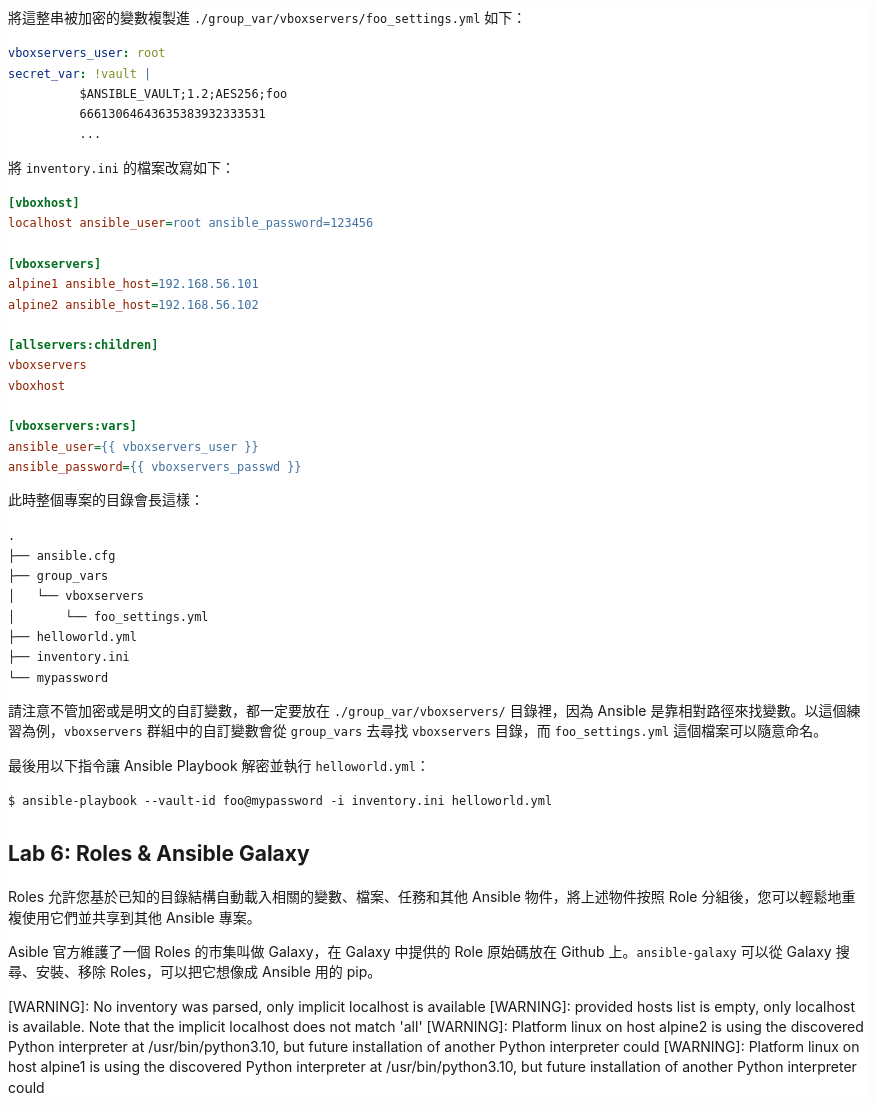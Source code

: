 將這整串被加密的變數複製進 `./group_var/vboxservers/foo_settings.yml` 如下：

```yml
vboxservers_user: root
secret_var: !vault |
          $ANSIBLE_VAULT;1.2;AES256;foo
          66613064643635383932333531
          ...
```

將 `inventory.ini` 的檔案改寫如下：

```ini
[vboxhost]
localhost ansible_user=root ansible_password=123456

[vboxservers]
alpine1 ansible_host=192.168.56.101 
alpine2 ansible_host=192.168.56.102

[allservers:children]
vboxservers
vboxhost

[vboxservers:vars]
ansible_user={{ vboxservers_user }}
ansible_password={{ vboxservers_passwd }}
```

此時整個專案的目錄會長這樣：

```non
.
├── ansible.cfg
├── group_vars
│   └── vboxservers
│       └── foo_settings.yml
├── helloworld.yml
├── inventory.ini
└── mypassword
```

請注意不管加密或是明文的自訂變數，都一定要放在 `./group_var/vboxservers/` 目錄裡，因為 Ansible 是靠相對路徑來找變數。以這個練習為例，`vboxservers` 群組中的自訂變數會從 `group_vars` 去尋找 `vboxservers` 目錄，而 `foo_settings.yml` 這個檔案可以隨意命名。

最後用以下指令讓 Ansible Playbook 解密並執行 `helloworld.yml`：

```non
$ ansible-playbook --vault-id foo@mypassword -i inventory.ini helloworld.yml
```

## Lab 6: Roles & Ansible Galaxy

Roles 允許您基於已知的目錄結構自動載入相關的變數、檔案、任務和其他 Ansible 物件，將上述物件按照 Role 分組後，您可以輕鬆地重複使用它們並共享到其他 Ansible 專案。

Asible 官方維護了一個 Roles 的市集叫做 Galaxy，在 Galaxy 中提供的 Role 原始碼放在 Github 上。`ansible-galaxy` 可以從 Galaxy 搜尋、安裝、移除 Roles，可以把它想像成 Ansible 用的 pip。


[WARNING]: No inventory was parsed, only implicit localhost is available
[WARNING]: provided hosts list is empty, only localhost is available. Note that the implicit localhost does not match 'all'
[WARNING]: Platform linux on host alpine2 is using the discovered Python interpreter at /usr/bin/python3.10, but future installation of another Python interpreter could
[WARNING]: Platform linux on host alpine1 is using the discovered Python interpreter at /usr/bin/python3.10, but future installation of another Python interpreter could